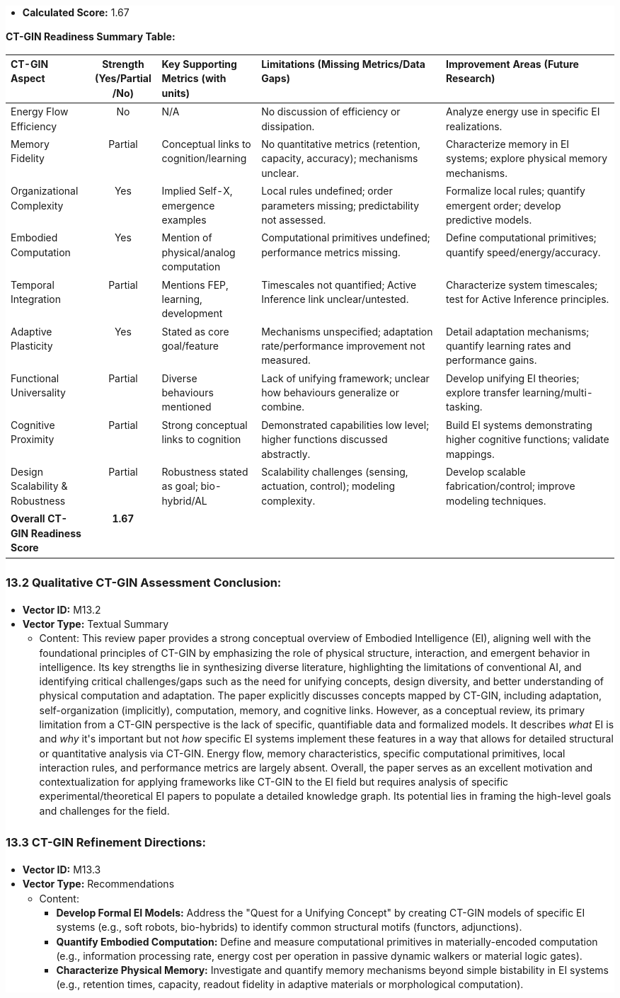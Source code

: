 *   **Calculated Score:** 1.67

**CT-GIN Readiness Summary Table:**

| CT-GIN Aspect                   | Strength (Yes/Partial/No) | Key Supporting Metrics (with units) | Limitations (Missing Metrics/Data Gaps)                                           | Improvement Areas (Future Research)                                          |
| :------------------------------ | :-----------------------: | :-----------------------------------| :------------------------------------------------------------------------------- | :---------------------------------------------------------------------------- |
| Energy Flow Efficiency          | No                        | N/A                                  | No discussion of efficiency or dissipation.                                      | Analyze energy use in specific EI realizations.                               |
| Memory Fidelity                 | Partial                   | Conceptual links to cognition/learning | No quantitative metrics (retention, capacity, accuracy); mechanisms unclear.     | Characterize memory in EI systems; explore physical memory mechanisms.        |
| Organizational Complexity       | Yes                       | Implied Self-X, emergence examples   | Local rules undefined; order parameters missing; predictability not assessed.     | Formalize local rules; quantify emergent order; develop predictive models.   |
| Embodied Computation            | Yes                       | Mention of physical/analog computation | Computational primitives undefined; performance metrics missing.                  | Define computational primitives; quantify speed/energy/accuracy.            |
| Temporal Integration            | Partial                   | Mentions FEP, learning, development  | Timescales not quantified; Active Inference link unclear/untested.                | Characterize system timescales; test for Active Inference principles.          |
| Adaptive Plasticity             | Yes                       | Stated as core goal/feature          | Mechanisms unspecified; adaptation rate/performance improvement not measured.    | Detail adaptation mechanisms; quantify learning rates and performance gains. |
| Functional Universality         | Partial                   | Diverse behaviours mentioned         | Lack of unifying framework; unclear how behaviours generalize or combine.        | Develop unifying EI theories; explore transfer learning/multi-tasking.        |
| Cognitive Proximity            | Partial                   | Strong conceptual links to cognition   | Demonstrated capabilities low level; higher functions discussed abstractly.       | Build EI systems demonstrating higher cognitive functions; validate mappings. |
| Design Scalability & Robustness | Partial                   | Robustness stated as goal; bio-hybrid/AL | Scalability challenges (sensing, actuation, control); modeling complexity. | Develop scalable fabrication/control; improve modeling techniques.           |
| **Overall CT-GIN Readiness Score** | **1.67**                 |            |                                 |                                                                                      |                                                                               |


### **13.2 Qualitative CT-GIN Assessment Conclusion:**

*   **Vector ID:** M13.2
*   **Vector Type:** Textual Summary
    *   Content: This review paper provides a strong conceptual overview of Embodied Intelligence (EI), aligning well with the foundational principles of CT-GIN by emphasizing the role of physical structure, interaction, and emergent behavior in intelligence. Its key strengths lie in synthesizing diverse literature, highlighting the limitations of conventional AI, and identifying critical challenges/gaps such as the need for unifying concepts, design diversity, and better understanding of physical computation and adaptation. The paper explicitly discusses concepts mapped by CT-GIN, including adaptation, self-organization (implicitly), computation, memory, and cognitive links. However, as a conceptual review, its primary limitation from a CT-GIN perspective is the lack of specific, quantifiable data and formalized models. It describes *what* EI is and *why* it's important but not *how* specific EI systems implement these features in a way that allows for detailed structural or quantitative analysis via CT-GIN. Energy flow, memory characteristics, specific computational primitives, local interaction rules, and performance metrics are largely absent. Overall, the paper serves as an excellent motivation and contextualization for applying frameworks like CT-GIN to the EI field but requires analysis of specific experimental/theoretical EI papers to populate a detailed knowledge graph. Its potential lies in framing the high-level goals and challenges for the field.

### **13.3 CT-GIN Refinement Directions:**

*   **Vector ID:** M13.3
*   **Vector Type:** Recommendations
    *   Content:
        *   **Develop Formal EI Models:** Address the "Quest for a Unifying Concept" by creating CT-GIN models of specific EI systems (e.g., soft robots, bio-hybrids) to identify common structural motifs (functors, adjunctions).
        *   **Quantify Embodied Computation:** Define and measure computational primitives in materially-encoded computation (e.g., information processing rate, energy cost per operation in passive dynamic walkers or material logic gates).
        *   **Characterize Physical Memory:** Investigate and quantify memory mechanisms beyond simple bistability in EI systems (e.g., retention times, capacity, readout fidelity in adaptive materials or morphological computation).